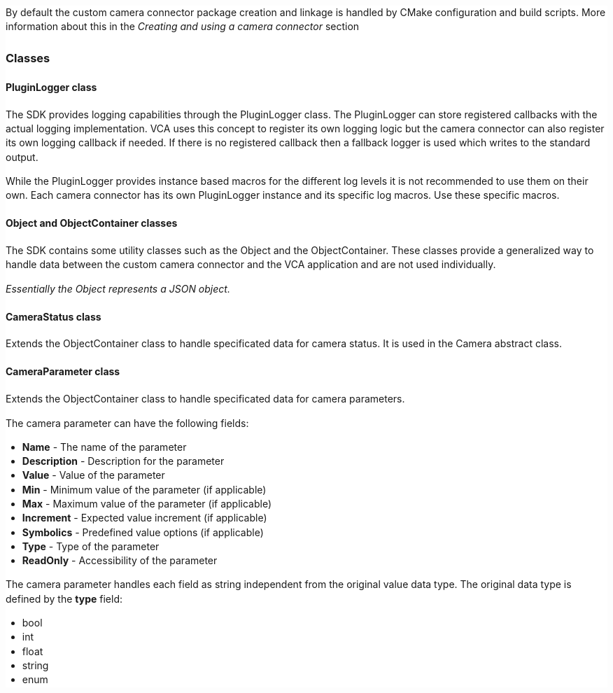 By default the custom camera connector package creation and linkage is handled by CMake configuration and build scripts. More information about this in the <i>Creating and using a camera connector</i> section

### Classes
#### PluginLogger class
The SDK provides logging capabilities through the PluginLogger class. The PluginLogger can store registered callbacks with the actual logging implementation. VCA uses this concept to register its own logging logic but the camera connector can also register its own logging callback if needed.
If there is no registered callback then a fallback logger is used which writes to the standard output.

While the PluginLogger provides instance based macros for the different log levels it is not recommended to use them on their own. Each camera connector has its own PluginLogger instance and its specific log macros. Use these specific macros.


#### Object and ObjectContainer classes
The SDK contains some utility classes such as the Object and the ObjectContainer. These classes provide a generalized way to handle data between the custom camera connector and the VCA application and are not used individually.

<i>Essentially the Object represents a JSON object.</i>

#### CameraStatus class
Extends the ObjectContainer class to handle specificated data for camera status. It is used in the Camera abstract class.

#### CameraParameter class
Extends the ObjectContainer class to handle specificated data for camera parameters.

The camera parameter can have the following fields:
<ul>
    <li><b>Name</b> - The name of the parameter</li>
    <li><b>Description</b> - Description for the parameter</li>
    <li><b>Value</b> - Value of the parameter</li>
    <li><b>Min</b> - Minimum value of the parameter (if applicable)</li>
    <li><b>Max</b> - Maximum value of the parameter (if applicable)</li>
    <li><b>Increment</b> - Expected value increment (if applicable)</li>
    <li><b>Symbolics</b> - Predefined value options (if applicable)</li>
    <li><b>Type</b> - Type of the parameter</li>
    <li><b>ReadOnly</b> - Accessibility of the parameter</li>
</ul>

The camera parameter handles each field as string independent from the original value data type. The original data type is defined by the <b>type</b> field:
<ul>
    <li>bool</li>
    <li>int</li>
    <li>float</li>
    <li>string</li>
    <li>enum</li>
</ul>
